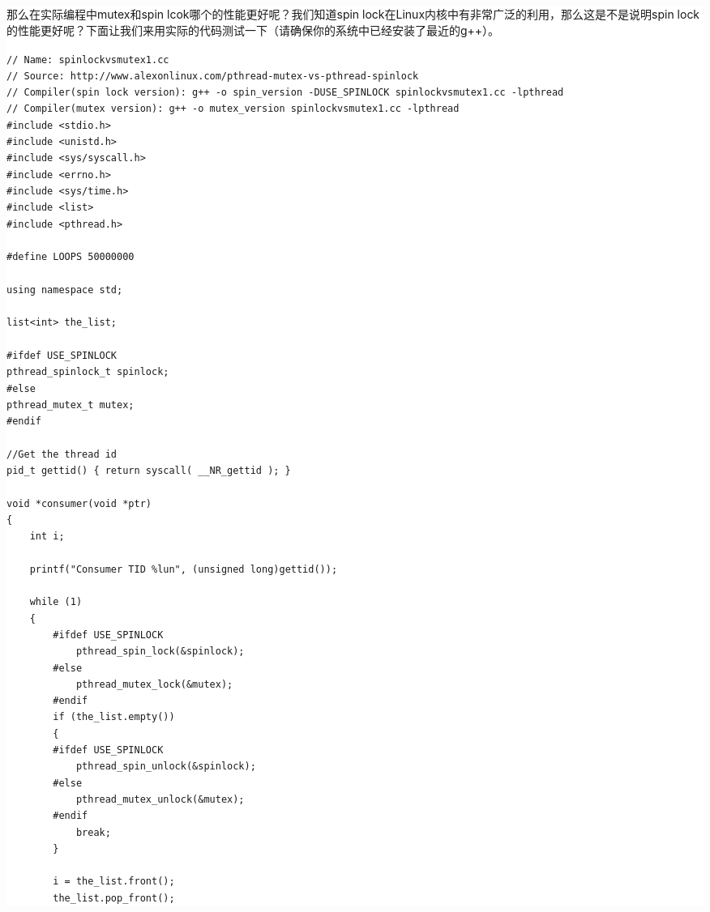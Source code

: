 那么在实际编程中mutex和spin lcok哪个的性能更好呢？我们知道spin lock在Linux内核中有非常广泛的利用，那么这是不是说明spin lock的性能更好呢？下面让我们来用实际的代码测试一下（请确保你的系统中已经安装了最近的g++）。

    // Name: spinlockvsmutex1.cc
    // Source: http://www.alexonlinux.com/pthread-mutex-vs-pthread-spinlock
    // Compiler(spin lock version): g++ -o spin_version -DUSE_SPINLOCK spinlockvsmutex1.cc -lpthread
    // Compiler(mutex version): g++ -o mutex_version spinlockvsmutex1.cc -lpthread
    #include <stdio.h>
    #include <unistd.h>
    #include <sys/syscall.h>
    #include <errno.h>
    #include <sys/time.h>
    #include <list>
    #include <pthread.h>
     
    #define LOOPS 50000000
     
    using namespace std;
     
    list<int> the_list;
     
    #ifdef USE_SPINLOCK
    pthread_spinlock_t spinlock;
    #else
    pthread_mutex_t mutex;
    #endif
     
    //Get the thread id
    pid_t gettid() { return syscall( __NR_gettid ); }
     
    void *consumer(void *ptr)
    {
        int i;
     
        printf("Consumer TID %lun", (unsigned long)gettid());
     
        while (1)
        {
            #ifdef USE_SPINLOCK
                pthread_spin_lock(&spinlock);
            #else
                pthread_mutex_lock(&mutex);
            #endif
            if (the_list.empty())
            {
            #ifdef USE_SPINLOCK
                pthread_spin_unlock(&spinlock);
            #else
                pthread_mutex_unlock(&mutex);
            #endif
                break;
            }
     
            i = the_list.front();
            the_list.pop_front();
     